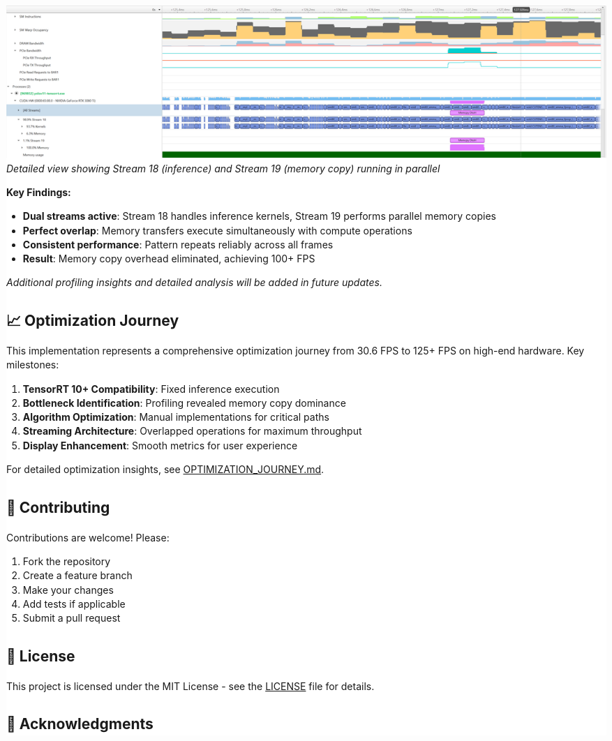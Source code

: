![NSight Systems Detailed](assets/nsights_zoomed.png)
*Detailed view showing Stream 18 (inference) and Stream 19 (memory copy) running in parallel*

**Key Findings:**
- **Dual streams active**: Stream 18 handles inference kernels, Stream 19 performs parallel memory copies
- **Perfect overlap**: Memory transfers execute simultaneously with compute operations
- **Consistent performance**: Pattern repeats reliably across all frames
- **Result**: Memory copy overhead eliminated, achieving 100+ FPS

*Additional profiling insights and detailed analysis will be added in future updates.*

## 📈 Optimization Journey

This implementation represents a comprehensive optimization journey from 30.6 FPS to 125+ FPS on high-end hardware. Key milestones:

1. **TensorRT 10+ Compatibility**: Fixed inference execution
2. **Bottleneck Identification**: Profiling revealed memory copy dominance
3. **Algorithm Optimization**: Manual implementations for critical paths
4. **Streaming Architecture**: Overlapped operations for maximum throughput
5. **Display Enhancement**: Smooth metrics for user experience

For detailed optimization insights, see [OPTIMIZATION_JOURNEY.md](OPTIMIZATION_JOURNEY.md).

## 🤝 Contributing

Contributions are welcome! Please:
1. Fork the repository
2. Create a feature branch
3. Make your changes
4. Add tests if applicable
5. Submit a pull request

## 📄 License

This project is licensed under the MIT License - see the [LICENSE](LICENSE) file for details.

## 🙏 Acknowledgments
